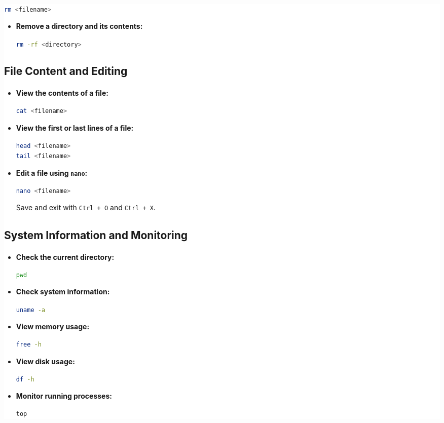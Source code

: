  ```bash
  rm <filename>
  ```
- **Remove a directory and its contents:**

  ```bash
  rm -rf <directory>
  ```

## File Content and Editing

- **View the contents of a file:**

  ```bash
  cat <filename>
  ```


- **View the first or last lines of a file:**

  ```bash
  head <filename>
  tail <filename>
  ```

- **Edit a file using `nano`:**

  ```bash
  nano <filename>
  ```

  Save and exit with `Ctrl + O` and `Ctrl + X`.

## System Information and Monitoring

- **Check the current directory:**

  ```bash
  pwd
  ```
- **Check system information:**

  ```bash
  uname -a
  ```
- **View memory usage:**

  ```bash
  free -h
  ```
- **View disk usage:**

  ```bash
  df -h
  ```
- **Monitor running processes:**

  ```bash
  top
  ```
